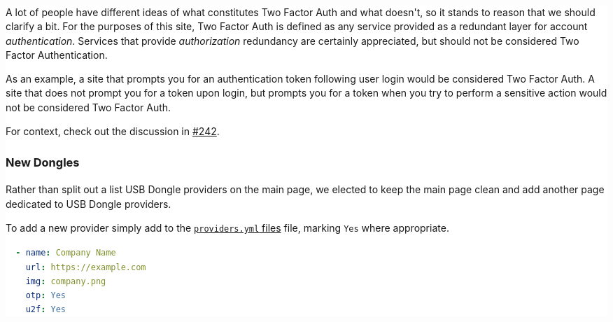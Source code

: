 A lot of people have different ideas of what constitutes Two Factor Auth and
what doesn't, so it stands to reason that we should clarify a bit. For the
purposes of this site, Two Factor Auth is defined as any service provided as a
redundant layer for account *authentication*. Services that provide
*authorization* redundancy are certainly appreciated, but should not be
considered Two Factor Authentication.

As an example, a site that prompts you for an authentication token following
user login would be considered Two Factor Auth. A site that does not prompt you
for a token upon login, but prompts you for a token when you try to perform a
sensitive action would not be considered Two Factor Auth.

For context, check out the discussion in [#242][242].

### New Dongles

Rather than split out a list USB Dongle providers on the main page, we elected to keep the main
page clean and add another page dedicated to USB Dongle providers.

To add a new provider simply add to the [`providers.yml` files](_data/devices/providers.yml) file,
marking `Yes` where appropriate.

```yml
  - name: Company Name
    url: https://example.com
    img: company.png
    otp: Yes
    u2f: Yes
```

[242]: https://github.com/2factorauth/twofactorauth/issues/242
[exclude]: /EXCLUSION.md
[bundler]: http://bundler.io/
[gemfile]: /Gemfile
[jekyll]: http://jekyllrb.com/
[travis]: https://travis-ci.org/2factorauth/twofactorauth
[yaml]: http://www.yaml.org/
